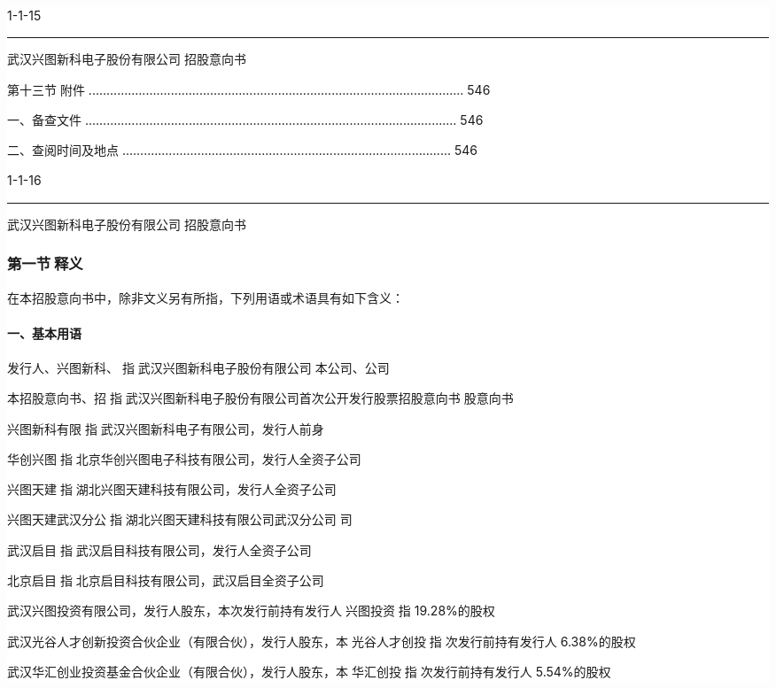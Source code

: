 1-1-15


-----

武汉兴图新科电子股份有限公司 招股意向书

第十三节 附件 ......................................................................................................... 546

一、备查文件 ........................................................................................................ 546

二、查阅时间及地点 ............................................................................................ 546

1-1-16


-----

武汉兴图新科电子股份有限公司 招股意向书

### 第一节 释义

在本招股意向书中，除非文义另有所指，下列用语或术语具有如下含义：

#### 一、基本用语

发行人、兴图新科、
指 武汉兴图新科电子股份有限公司
本公司、公司

本招股意向书、招
指 武汉兴图新科电子股份有限公司首次公开发行股票招股意向书
股意向书

兴图新科有限 指 武汉兴图新科电子有限公司，发行人前身

华创兴图 指 北京华创兴图电子科技有限公司，发行人全资子公司

兴图天建 指 湖北兴图天建科技有限公司，发行人全资子公司

兴图天建武汉分公
指 湖北兴图天建科技有限公司武汉分公司
司

武汉启目 指 武汉启目科技有限公司，发行人全资子公司

北京启目 指 北京启目科技有限公司，武汉启目全资子公司

武汉兴图投资有限公司，发行人股东，本次发行前持有发行人
兴图投资 指
19.28%的股权

武汉光谷人才创新投资合伙企业（有限合伙），发行人股东，本
光谷人才创投 指
次发行前持有发行人 6.38%的股权

武汉华汇创业投资基金合伙企业（有限合伙），发行人股东，本
华汇创投 指
次发行前持有发行人 5.54%的股权
